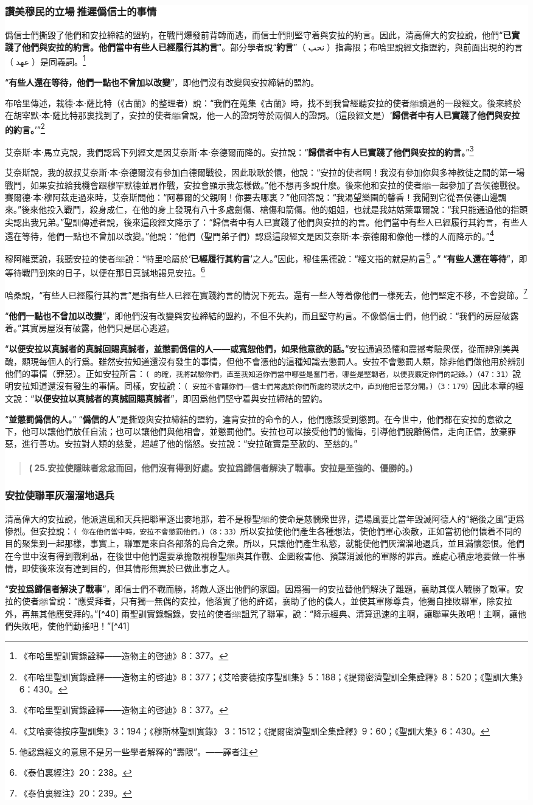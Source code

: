 ### 讚美穆民的立場 推遲僞信士的事情

僞信士們撕毀了他們和安拉締結的盟約，在戰鬥爆發前背轉而逃，而信士們則堅守着與安拉的約言。因此，清高偉大的安拉說，他們“**已實踐了他們與安拉的約言。他們當中有些人已經履行其約言**”。部分學者說“**約言**”（ نحب ）指壽限；布哈里說經文指盟約，與前面出現的約言（ عهد ）是同義詞。[^33] 

“**有些人還在等待，他們一點也不曾加以改變**”，即他們沒有改變與安拉締結的盟約。

布哈里傳述，栽德·本·薩比特（《古蘭》的整理者）說：“我們在蒐集《古蘭》時，找不到我曾經聽安拉的使者ﷺ讀過的一段經文。後來終於在胡宰默·本·薩比特那裏找到了，安拉的使者ﷺ曾說，他一人的證詞等於兩個人的證詞。（這段經文是）‘**歸信者中有人已實踐了他們與安拉的約言。**’”[^34] 

[^32]:《泰伯裏經注》20：236。 

[^33]:《布哈里聖訓實錄詮釋——造物主的啓迪》8：377。

艾奈斯·本·馬立克說，我們認爲下列經文是因艾奈斯·本·奈德爾而降的。安拉說：“**歸信者中有人已實踐了他們與安拉的約言。**”[^35] 

艾奈斯說，我的叔叔艾奈斯·本·奈德爾沒有參加白德爾戰役，因此耿耿於懷，他說：“安拉的使者啊！我沒有參加你與多神教徒之間的第一場戰鬥，如果安拉給我機會跟穆罕默德並肩作戰，安拉會顯示我怎樣做。”他不想再多說什麼。後來他和安拉的使者ﷺ一起參加了吾侯德戰役。賽爾德·本·穆阿茲走過來時，艾奈斯問他：“阿慕爾的父親啊！你要去哪裏？”他回答說：“我渴望樂園的馨香！我聞到它從吾侯德山邊飄來。”後來他投入戰鬥，殺身成仁，在他的身上發現有八十多處劍傷、槍傷和箭傷。他的姐姐，也就是我姑姑萊畢爾說：“我只能通過他的指頭尖認出我兄弟。”聖訓傳述者說，後來這段經文降示了：“歸信者中有人已實踐了他們與安拉的約言。他們當中有些人已經履行其約言，有些人還在等待，他們一點也不曾加以改變。”他說：“他們（聖門弟子們）認爲這段經文是因艾奈斯·本·奈德爾和像他一樣的人而降示的。”[^36] 

穆阿維葉說，我聽安拉的使者ﷺ說：“特里哈屬於‘**已經履行其約言**’之人。”因此，穆佳黑德說：“經文指的就是約言[^37] 。” “**有些人還在等待**”，即等待戰鬥到來的日子，以便在那日真誠地謁見安拉。[^38] 

哈桑說，“有些人已經履行其約言”是指有些人已經在實踐約言的情況下死去。還有一些人等着像他們一樣死去，他們堅定不移，不會變節。[^39] 

“**他們一點也不曾加以改變**”，即他們沒有改變與安拉締結的盟約，不但不失約，而且堅守約言。不像僞信士們，他們說：“我們的房屋破露着。”其實房屋沒有破露，他們只是居心逃避。

“**以便安拉以真誠者的真誠回賜真誠者，並懲罰僞信的人——或寬恕他們，如果他意欲的話。**”安拉通過恐懼和震撼考驗衆僕，從而辨別美與醜，顯現每個人的行爲。雖然安拉知道還沒有發生的事情，但他不會憑他的這種知識去懲罰人。安拉不會懲罰人類，除非他們做他用於辨別他們的事情（罪惡）。正如安拉所言：`( 的確，我將試驗你們，直至我知道你們當中哪些是奮鬥者，哪些是堅韌者，以便我覈定你們的記錄。)（47：31）`說明安拉知道還沒有發生的事情。同樣，安拉說：`( 安拉不會讓你們——信士們常處於你們所處的現狀之中，直到他把善惡分開。)（3：179）`因此本章的經文說：“**以便安拉以真誠者的真誠回賜真誠者**”，即因爲他們堅守着與安拉締結的盟約。

[^34]:《布哈里聖訓實錄詮釋——造物主的啓迪》8：377；《艾哈麥德按序聖訓集》5：188；《提爾密濟聖訓全集詮釋》8：520；《聖訓大集》6：430。

[^35]:《布哈里聖訓實錄詮釋——造物主的啓迪》8：377。

[^36]:《艾哈麥德按序聖訓集》3：194；《穆斯林聖訓實錄》 3：1512；《提爾密濟聖訓全集詮釋》9：60；《聖訓大集》6：430。

[^37]:他認爲經文的意思不是另一些學者解釋的“壽限”。——譯者注

[^38]:《泰伯裏經注》20：238。

[^39]:《泰伯裏經注》20：239。

“**並懲罰僞信的人。**” “**僞信的人**”是撕毀與安拉締結的盟約，違背安拉的命令的人，他們應該受到懲罰。在今世中，他們都在安拉的意欲之下，他可以讓他們放任自流；也可以讓他們與他相會，並懲罰他們。安拉也可以接受他們的懺悔，引導他們脫離僞信，走向正信，放棄罪惡，進行善功。安拉對人類的慈愛，超越了他的惱怒。安拉說：“安拉確實是至赦的、至慈的。”

>#### ( 25.安拉使隱昧者忿忿而回，他們沒有得到好處。安拉爲歸信者解決了戰事。安拉是至強的、優勝的。)

### 安拉使聯軍灰溜溜地退兵

清高偉大的安拉說，他派遣風和天兵把聯軍逐出麥地那，若不是穆聖ﷺ的使命是慈憫衆世界，這場風要比當年毀滅阿德人的“絕後之風”更爲慘烈。但安拉說：`( 你在他們當中時，安拉不會懲罰他們。)（8：33）`所以安拉使他們產生各種想法，使他們軍心渙散，正如當初他們懷着不同的目的聚集到一起那樣，事實上，聯軍是來自各部落的烏合之衆。所以，只讓他們產生私慾，就能使他們灰溜溜地退兵，並且滿懷怨恨。他們在今世中沒有得到戰利品，在後世中他們還要承擔敵視穆聖ﷺ與其作戰、企圖殺害他、預謀消滅他的軍隊的罪責。誰處心積慮地要做一件事情，即使後來沒有達到目的，但其情形無異於已做此事之人。

“**安拉爲歸信者解決了戰事**”，即信士們不戰而勝，將敵人逐出他們的家園。因爲獨一的安拉替他們解決了難題，襄助其僕人戰勝了敵軍。安拉的使者ﷺ曾說：“應受拜者，只有獨一無偶的安拉，他落實了他的許諾，襄助了他的僕人，並使其軍隊尊貴，他獨自挫敗聯軍，除安拉外，再無其他應受拜的。”[^40] 兩聖訓實錄輯錄，安拉的使者ﷺ詛咒了聯軍，說：“降示經典、清算迅速的主啊，讓聯軍失敗吧！主啊，讓他們失敗吧，使他們動搖吧！”[^41] 
